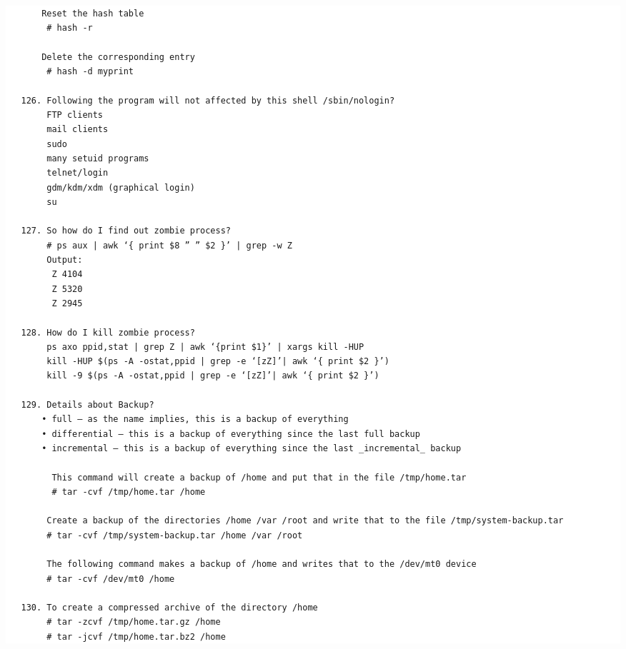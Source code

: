            Reset the hash table
            # hash -r

           Delete the corresponding entry
            # hash -d myprint

       126. Following the program will not affected by this shell /sbin/nologin?
            FTP clients
            mail clients
            sudo
            many setuid programs
            telnet/login
            gdm/kdm/xdm (graphical login)
            su

       127. So how do I find out zombie process?
            # ps aux | awk ‘{ print $8 ” ” $2 }’ | grep -w Z
            Output:
             Z 4104
             Z 5320
             Z 2945

       128. How do I kill zombie process?
            ps axo ppid,stat | grep Z | awk ‘{print $1}’ | xargs kill -HUP
            kill -HUP $(ps -A -ostat,ppid | grep -e ‘[zZ]’| awk ‘{ print $2 }’)
            kill -9 $(ps -A -ostat,ppid | grep -e ‘[zZ]’| awk ‘{ print $2 }’)
       
       129. Details about Backup?
           • full – as the name implies, this is a backup of everything
           • differential – this is a backup of everything since the last full backup
           • incremental – this is a backup of everything since the last _incremental_ backup

             This command will create a backup of /home and put that in the file /tmp/home.tar
             # tar -cvf /tmp/home.tar /home

            Create a backup of the directories /home /var /root and write that to the file /tmp/system-backup.tar
            # tar -cvf /tmp/system-backup.tar /home /var /root

            The following command makes a backup of /home and writes that to the /dev/mt0 device
            # tar -cvf /dev/mt0 /home

       130. To create a compressed archive of the directory /home
            # tar -zcvf /tmp/home.tar.gz /home
            # tar -jcvf /tmp/home.tar.bz2 /home
